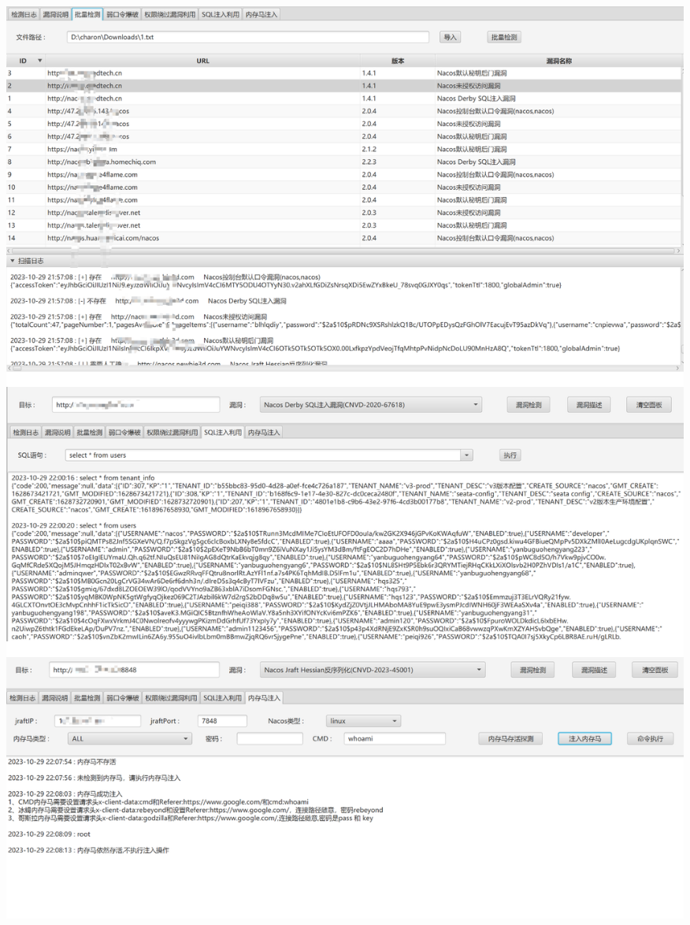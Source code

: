 ![image](assets/image-20240627093052-vlaj022.png)

![image](assets/image-20240627093100-nm5ryus.png)

![image](assets/image-20240627093105-rs0mp7q.png)
